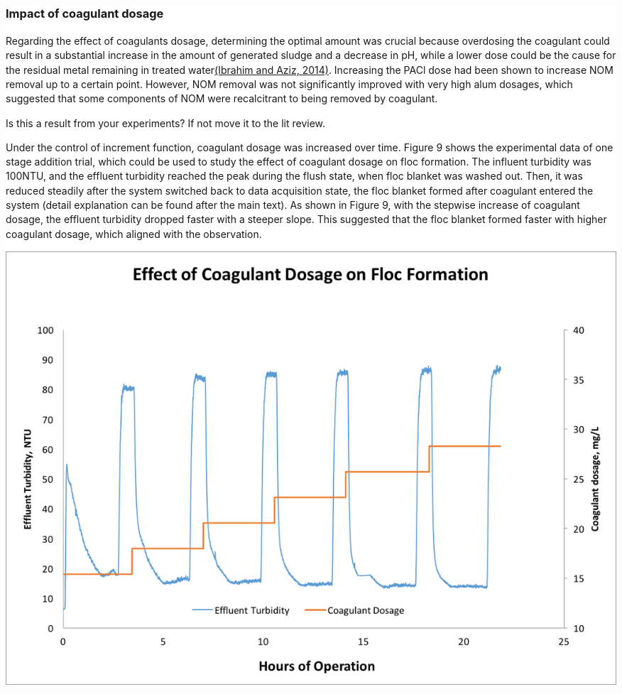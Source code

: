 ### Impact of coagulant dosage
Regarding the effect of coagulants dosage, determining the optimal amount was crucial because overdosing the coagulant could result in a substantial increase in the amount of generated sludge and a decrease in pH, while a lower dose could be the cause for the residual metal remaining in treated water[(Ibrahim and Aziz, 2014)](http://www.ijsrpub.com/uploads/papers/IJSRES/IJSRES-2014/Mar/IJSRES-13-111.pdf). Increasing the PACl dose had been shown to increase NOM removal up to a certain point. However, NOM removal was not significantly improved with very high alum dosages, which suggested that some components of NOM were recalcitrant to being removed by coagulant.

<div class="alert alert-block alert-danger">
Is this a result from your experiments? If not move it to the lit review.
</div>

Under the control of increment function, coagulant dosage was increased over time. Figure 9 shows the experimental data of one stage addition trial, which could be used to study the effect of coagulant dosage on floc formation. The influent turbidity was 100NTU, and the effluent turbidity reached the peak during the flush state, when floc blanket was washed out. Then, it was reduced steadily after the system switched back to data acquisition state, the floc blanket formed after coagulant entered the system (detail explanation can be found after the main text). As shown in Figure 9, with the stepwise increase of coagulant dosage, the effluent turbidity dropped faster with a steeper slope. This suggested that the floc blanket formed faster with higher coagulant dosage, which aligned with the observation.

![datalog](/image/dosage.png)

